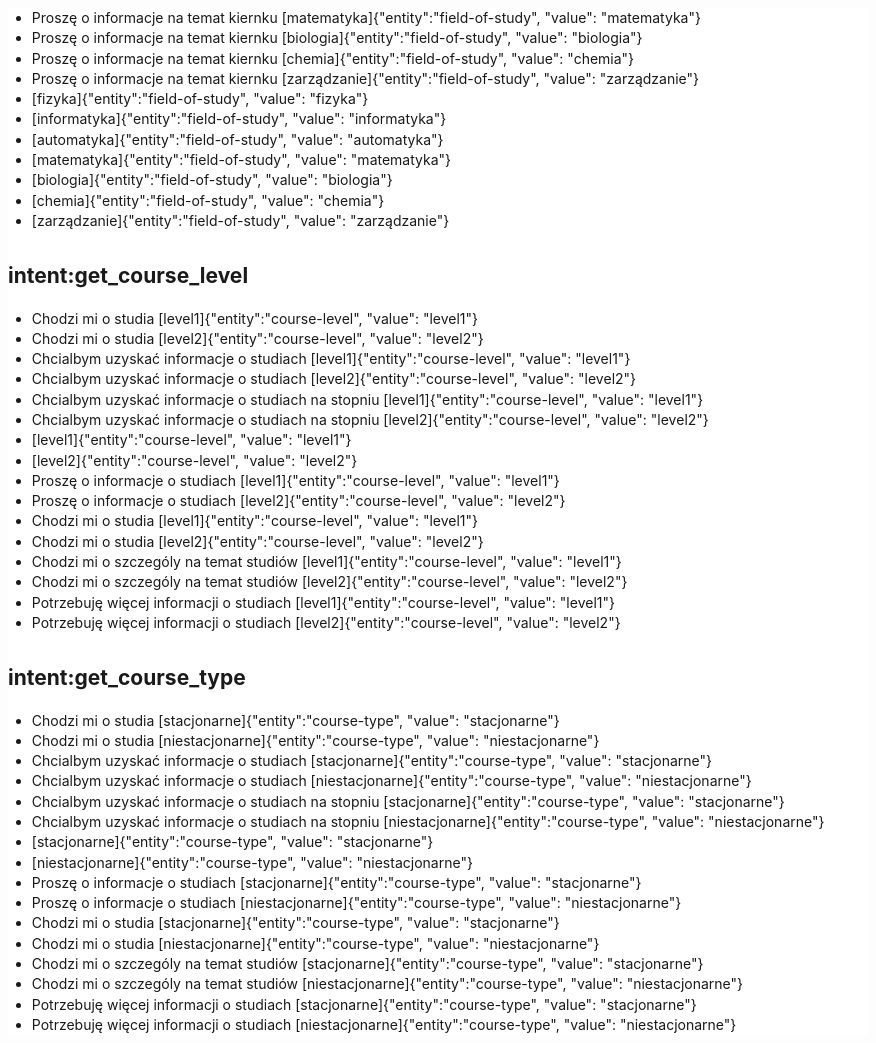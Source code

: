 - Proszę o informacje na temat kiernku [matematyka]{"entity":"field-of-study", "value": "matematyka"}
- Proszę o informacje na temat kiernku [biologia]{"entity":"field-of-study", "value": "biologia"}
- Proszę o informacje na temat kiernku [chemia]{"entity":"field-of-study", "value": "chemia"}
- Proszę o informacje na temat kiernku [zarządzanie]{"entity":"field-of-study", "value": "zarządzanie"}
- [fizyka]{"entity":"field-of-study", "value": "fizyka"}
- [informatyka]{"entity":"field-of-study", "value": "informatyka"}
- [automatyka]{"entity":"field-of-study", "value": "automatyka"}
- [matematyka]{"entity":"field-of-study", "value": "matematyka"}
- [biologia]{"entity":"field-of-study", "value": "biologia"}
- [chemia]{"entity":"field-of-study", "value": "chemia"}
- [zarządzanie]{"entity":"field-of-study", "value": "zarządzanie"}

## intent:get_course_level
- Chodzi mi o studia [level1]{"entity":"course-level", "value": "level1"}
- Chodzi mi o studia [level2]{"entity":"course-level", "value": "level2"}
- Chcialbym uzyskać informacje o studiach [level1]{"entity":"course-level", "value": "level1"}
- Chcialbym uzyskać informacje o studiach [level2]{"entity":"course-level", "value": "level2"}
- Chcialbym uzyskać informacje o studiach na stopniu [level1]{"entity":"course-level", "value": "level1"}
- Chcialbym uzyskać informacje o studiach na stopniu [level2]{"entity":"course-level", "value": "level2"}
- [level1]{"entity":"course-level", "value": "level1"}
- [level2]{"entity":"course-level", "value": "level2"}
- Proszę o informacje o studiach [level1]{"entity":"course-level", "value": "level1"}
- Proszę o informacje o studiach [level2]{"entity":"course-level", "value": "level2"}
- Chodzi mi o studia [level1]{"entity":"course-level", "value": "level1"}
- Chodzi mi o studia [level2]{"entity":"course-level", "value": "level2"}
- Chodzi mi o szczególy na temat studiów [level1]{"entity":"course-level", "value": "level1"}
- Chodzi mi o szczególy na temat studiów [level2]{"entity":"course-level", "value": "level2"}
- Potrzebuję więcej informacji o studiach [level1]{"entity":"course-level", "value": "level1"}
- Potrzebuję więcej informacji o studiach [level2]{"entity":"course-level", "value": "level2"}

## intent:get_course_type
- Chodzi mi o studia [stacjonarne]{"entity":"course-type", "value": "stacjonarne"}
- Chodzi mi o studia [niestacjonarne]{"entity":"course-type", "value": "niestacjonarne"}
- Chcialbym uzyskać informacje o studiach [stacjonarne]{"entity":"course-type", "value": "stacjonarne"}
- Chcialbym uzyskać informacje o studiach [niestacjonarne]{"entity":"course-type", "value": "niestacjonarne"}
- Chcialbym uzyskać informacje o studiach na stopniu [stacjonarne]{"entity":"course-type", "value": "stacjonarne"}
- Chcialbym uzyskać informacje o studiach na stopniu [niestacjonarne]{"entity":"course-type", "value": "niestacjonarne"}
- [stacjonarne]{"entity":"course-type", "value": "stacjonarne"}
- [niestacjonarne]{"entity":"course-type", "value": "niestacjonarne"}
- Proszę o informacje o studiach [stacjonarne]{"entity":"course-type", "value": "stacjonarne"}
- Proszę o informacje o studiach [niestacjonarne]{"entity":"course-type", "value": "niestacjonarne"}
- Chodzi mi o studia [stacjonarne]{"entity":"course-type", "value": "stacjonarne"}
- Chodzi mi o studia [niestacjonarne]{"entity":"course-type", "value": "niestacjonarne"}
- Chodzi mi o szczególy na temat studiów [stacjonarne]{"entity":"course-type", "value": "stacjonarne"}
- Chodzi mi o szczególy na temat studiów [niestacjonarne]{"entity":"course-type", "value": "niestacjonarne"}
- Potrzebuję więcej informacji o studiach [stacjonarne]{"entity":"course-type", "value": "stacjonarne"}
- Potrzebuję więcej informacji o studiach [niestacjonarne]{"entity":"course-type", "value": "niestacjonarne"}
